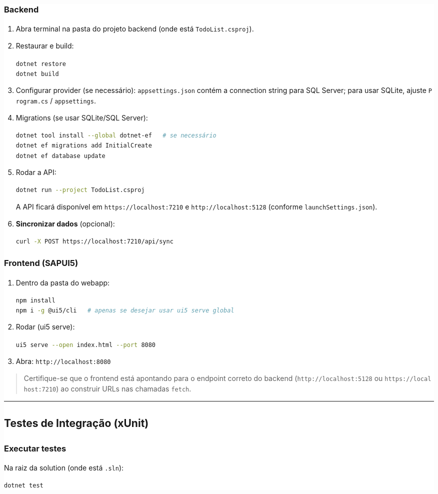 ### Backend

1. Abra terminal na pasta do projeto backend (onde está `TodoList.csproj`).
2. Restaurar e build:
   ```bash
   dotnet restore
   dotnet build
   ```

3. Configurar provider (se necessário):
   `appsettings.json` contém a connection string para SQL Server; para usar SQLite, ajuste `Program.cs` / `appsettings`.

4. Migrations (se usar SQLite/SQL Server):
   ```bash
   dotnet tool install --global dotnet-ef   # se necessário
   dotnet ef migrations add InitialCreate
   dotnet ef database update
   ```

5. Rodar a API:
   ```bash
   dotnet run --project TodoList.csproj
   ```
   A API ficará disponível em `https://localhost:7210` e `http://localhost:5128` (conforme `launchSettings.json`).

6. **Sincronizar dados** (opcional):
   ```bash
   curl -X POST https://localhost:7210/api/sync
   ```

### Frontend (SAPUI5)

1. Dentro da pasta do webapp:
   ```bash
   npm install
   npm i -g @ui5/cli   # apenas se desejar usar ui5 serve global
   ```

2. Rodar (ui5 serve):
   ```bash
   ui5 serve --open index.html --port 8080
   ```
3. Abra: `http://localhost:8080`

> Certifique-se que o frontend está apontando para o endpoint correto do backend (`http://localhost:5128` ou `https://localhost:7210`) ao construir URLs nas chamadas `fetch`.

---

## Testes de Integração (xUnit)

### Executar testes
Na raiz da solution (onde está `.sln`):
```bash
dotnet test
```
